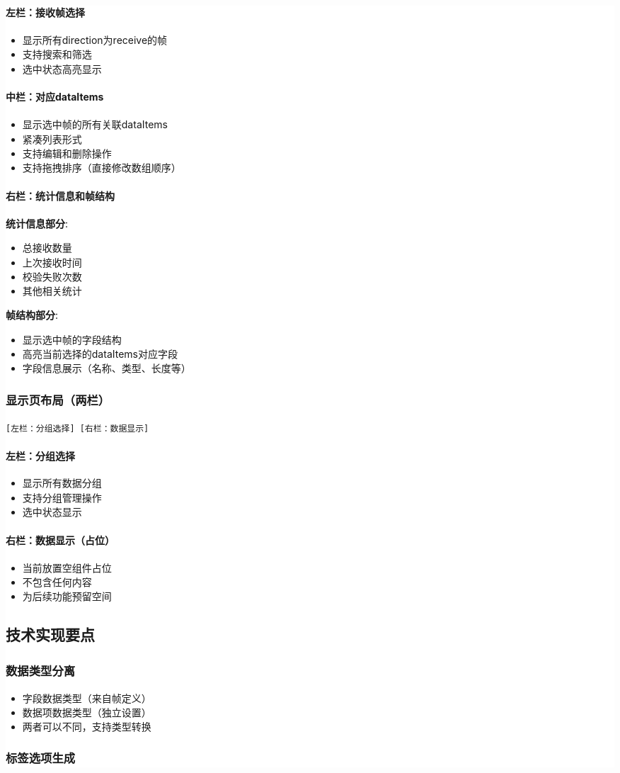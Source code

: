 #### 左栏：接收帧选择

- 显示所有direction为receive的帧
- 支持搜索和筛选
- 选中状态高亮显示

#### 中栏：对应dataItems

- 显示选中帧的所有关联dataItems
- 紧凑列表形式
- 支持编辑和删除操作
- 支持拖拽排序（直接修改数组顺序）

#### 右栏：统计信息和帧结构

**统计信息部分**:

- 总接收数量
- 上次接收时间
- 校验失败次数
- 其他相关统计

**帧结构部分**:

- 显示选中帧的字段结构
- 高亮当前选择的dataItems对应字段
- 字段信息展示（名称、类型、长度等）

### 显示页布局（两栏）

```
[左栏：分组选择] [右栏：数据显示]
```

#### 左栏：分组选择

- 显示所有数据分组
- 支持分组管理操作
- 选中状态显示

#### 右栏：数据显示（占位）

- 当前放置空组件占位
- 不包含任何内容
- 为后续功能预留空间

## 技术实现要点

### 数据类型分离

- 字段数据类型（来自帧定义）
- 数据项数据类型（独立设置）
- 两者可以不同，支持类型转换

### 标签选项生成
